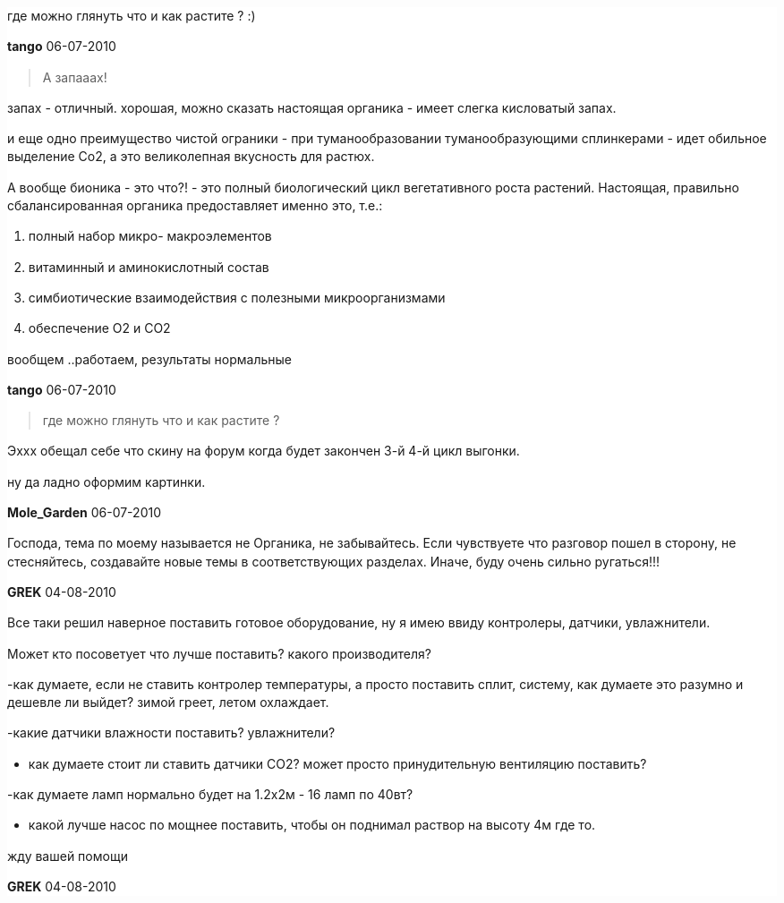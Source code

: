 где можно глянуть что и как растите ? :)


**tango** 06-07-2010

> А запааах! 

запах - отличный. хорошая, можно сказать настоящая органика - имеет слегка кисловатый запах.

и еще одно преимущество чистой ограники - при туманообразовании туманообразующими сплинкерами - идет обильное выделение Со2, а это великолепная вкусность для растюх.

А вообще бионика - это что?! - это полный биологический цикл вегетативного роста растений. Настоящая, правильно сбалансированная органика предоставляет именно это, т.е.:

1. полный набор микро- макроэлементов

2. витаминный и аминокислотный состав

3. симбиотические взаимодействия с полезными микроорганизмами

4. обеспечение О2 и СО2

вообщем ..работаем, результаты нормальные


**tango** 06-07-2010

> где можно глянуть что и как растите ? 

Эххх обещал себе что скину на форум когда будет закончен 3-й 4-й цикл выгонки.

ну да ладно оформим картинки.


**Mole_Garden** 06-07-2010

Господа, тема по моему называется не Органика, не забывайтесь. Если чувствуете что разговор пошел в сторону, не стесняйтесь, создавайте новые темы в соответствующих разделах. Иначе, буду очень сильно ругаться!!! 


**GREK** 04-08-2010

Все таки решил наверное поставить готовое оборудование, ну я имею ввиду контролеры, датчики, увлажнители.

Может кто посоветует что лучше поставить? какого производителя?

-как думаете, если не ставить контролер температуры, а просто поставить сплит, систему, как думаете это разумно и дешевле ли выйдет? зимой греет, летом охлаждает. 

-какие датчики влажности поставить? увлажнители?

- как думаете стоит ли ставить датчики CO2? может просто принудительную вентиляцию поставить?

-как думаете ламп нормально будет на 1.2х2м - 16 ламп по 40вт?

- какой лучше насос по мощнее поставить, чтобы он поднимал раствор на высоту 4м где то.

жду вашей помощи


**GREK** 04-08-2010
